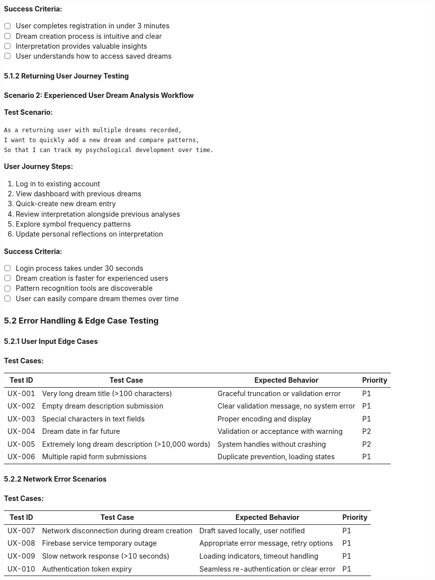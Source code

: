 **Success Criteria:**
- [ ] User completes registration in under 3 minutes
- [ ] Dream creation process is intuitive and clear
- [ ] Interpretation provides valuable insights
- [ ] User understands how to access saved dreams

#### 5.1.2 Returning User Journey Testing
**Scenario 2: Experienced User Dream Analysis Workflow**

**Test Scenario:**
```
As a returning user with multiple dreams recorded,
I want to quickly add a new dream and compare patterns,
So that I can track my psychological development over time.
```

**User Journey Steps:**
1. Log in to existing account
2. View dashboard with previous dreams
3. Quick-create new dream entry
4. Review interpretation alongside previous analyses
5. Explore symbol frequency patterns
6. Update personal reflections on interpretation

**Success Criteria:**
- [ ] Login process takes under 30 seconds
- [ ] Dream creation is faster for experienced users
- [ ] Pattern recognition tools are discoverable
- [ ] User can easily compare dream themes over time

### 5.2 Error Handling & Edge Case Testing

#### 5.2.1 User Input Edge Cases
**Test Cases:**

| Test ID | Test Case | Expected Behavior | Priority |
|---------|-----------|-------------------|----------|
| UX-001 | Very long dream title (>100 characters) | Graceful truncation or validation error | P1 |
| UX-002 | Empty dream description submission | Clear validation message, no system error | P1 |
| UX-003 | Special characters in text fields | Proper encoding and display | P1 |
| UX-004 | Dream date in far future | Validation or acceptance with warning | P2 |
| UX-005 | Extremely long dream description (>10,000 words) | System handles without crashing | P2 |
| UX-006 | Multiple rapid form submissions | Duplicate prevention, loading states | P1 |

#### 5.2.2 Network Error Scenarios
**Test Cases:**

| Test ID | Test Case | Expected Behavior | Priority |
|---------|-----------|-------------------|----------|
| UX-007 | Network disconnection during dream creation | Draft saved locally, user notified | P1 |
| UX-008 | Firebase service temporary outage | Appropriate error message, retry options | P1 |
| UX-009 | Slow network response (>10 seconds) | Loading indicators, timeout handling | P1 |
| UX-010 | Authentication token expiry | Seamless re-authentication or clear error | P1 |
